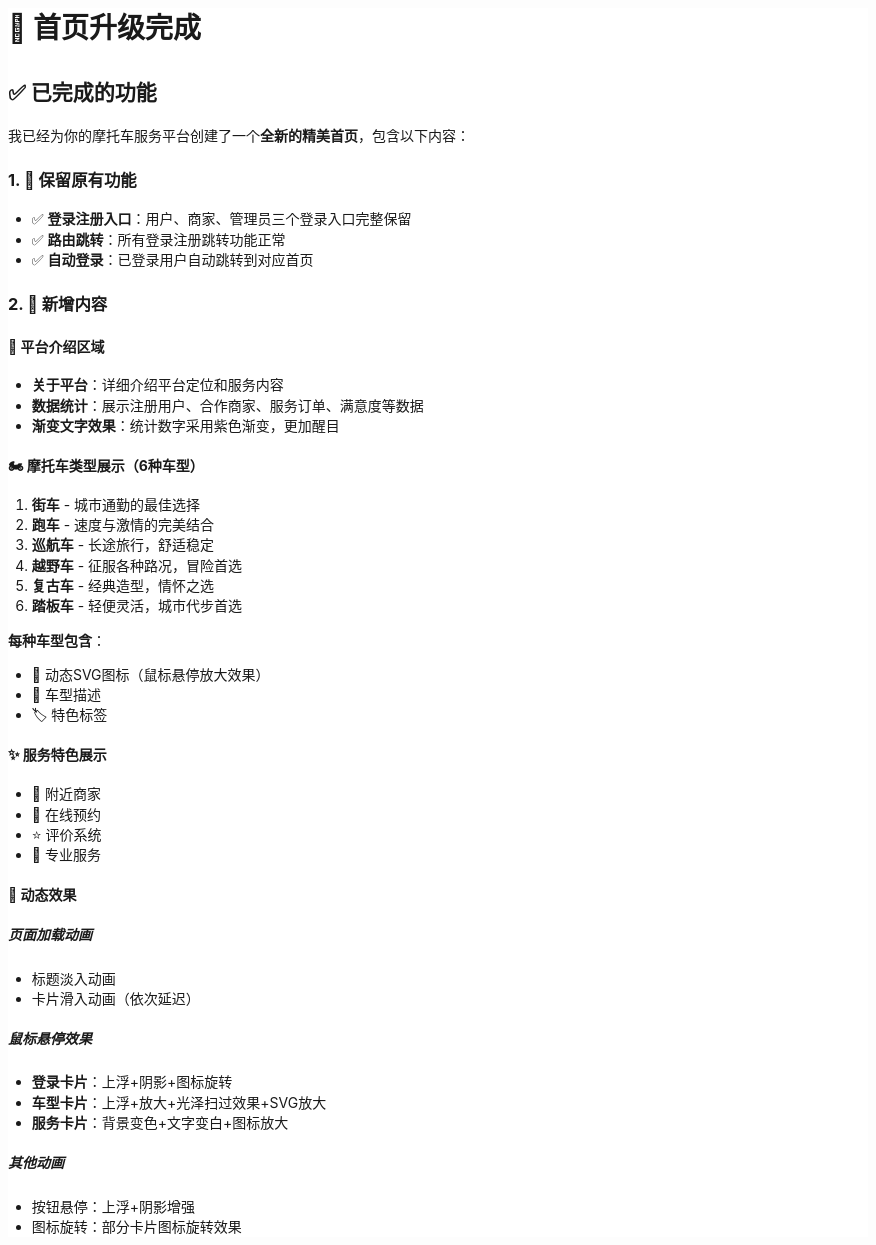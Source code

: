 # 🎨 首页升级完成

## ✅ 已完成的功能

我已经为你的摩托车服务平台创建了一个**全新的精美首页**，包含以下内容：

### 1. 📱 保留原有功能
- ✅ **登录注册入口**：用户、商家、管理员三个登录入口完整保留
- ✅ **路由跳转**：所有登录注册跳转功能正常
- ✅ **自动登录**：已登录用户自动跳转到对应首页

### 2. 🎯 新增内容

#### 📖 平台介绍区域
- **关于平台**：详细介绍平台定位和服务内容
- **数据统计**：展示注册用户、合作商家、服务订单、满意度等数据
- **渐变文字效果**：统计数字采用紫色渐变，更加醒目

#### 🏍️ 摩托车类型展示（6种车型）
1. **街车** - 城市通勤的最佳选择
2. **跑车** - 速度与激情的完美结合
3. **巡航车** - 长途旅行，舒适稳定
4. **越野车** - 征服各种路况，冒险首选
5. **复古车** - 经典造型，情怀之选
6. **踏板车** - 轻便灵活，城市代步首选

**每种车型包含**：
- 🎨 动态SVG图标（鼠标悬停放大效果）
- 📝 车型描述
- 🏷️ 特色标签

#### ✨ 服务特色展示
- 📍 附近商家
- 📅 在线预约
- ⭐ 评价系统
- 🔧 专业服务

#### 🎯 动态效果

##### 页面加载动画
- 标题淡入动画
- 卡片滑入动画（依次延迟）

##### 鼠标悬停效果
- **登录卡片**：上浮+阴影+图标旋转
- **车型卡片**：上浮+放大+光泽扫过效果+SVG放大
- **服务卡片**：背景变色+文字变白+图标放大

##### 其他动画
- 按钮悬停：上浮+阴影增强
- 图标旋转：部分卡片图标旋转效果
